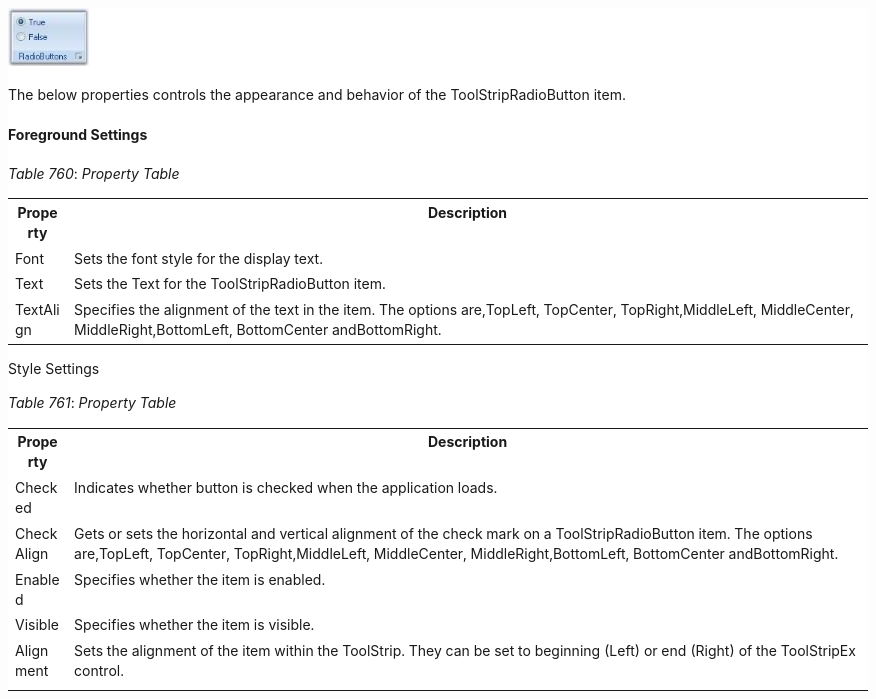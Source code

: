 ![](ToolStripEx_images/ToolStripEx_img34.jpeg)



The below properties controls the appearance and behavior of the ToolStripRadioButton item.

#### Foreground Settings

_Table_ _760_:  _Property Table_

<table>
<tr>
<th>
Property</th><th>
Description</th></tr>
<tr>
<td>
Font</td><td>
Sets the font style for the display text.</td></tr>
<tr>
<td>
Text</td><td>
Sets the Text for the ToolStripRadioButton item.</td></tr>
<tr>
<td>
TextAlign</td><td>
Specifies the alignment of the text in the item. The options are,TopLeft, TopCenter, TopRight,MiddleLeft, MiddleCenter, MiddleRight,BottomLeft, BottomCenter andBottomRight.</td></tr>
</table>
Style Settings

_Table_ _761_:  _Property Table_

<table>
<tr>
<th>
Property</th><th>
Description</th></tr>
<tr>
<td>
Checked</td><td>
Indicates whether button is checked when the application loads.</td></tr>
<tr>
<td>
CheckAlign</td><td>
Gets or sets the horizontal and vertical alignment of the check mark on a ToolStripRadioButton item. The options are,TopLeft, TopCenter, TopRight,MiddleLeft, MiddleCenter, MiddleRight,BottomLeft, BottomCenter andBottomRight.</td></tr>
<tr>
<td>
Enabled</td><td>
Specifies whether the item is enabled.</td></tr>
<tr>
<td>
Visible</td><td>
Specifies whether the item is visible.</td></tr>
<tr>
<td>
Alignment</td><td>
Sets the alignment of the item within the ToolStrip. They can be set to beginning (Left) or end (Right) of the ToolStripEx control.</td></tr>
<tr>
<td>